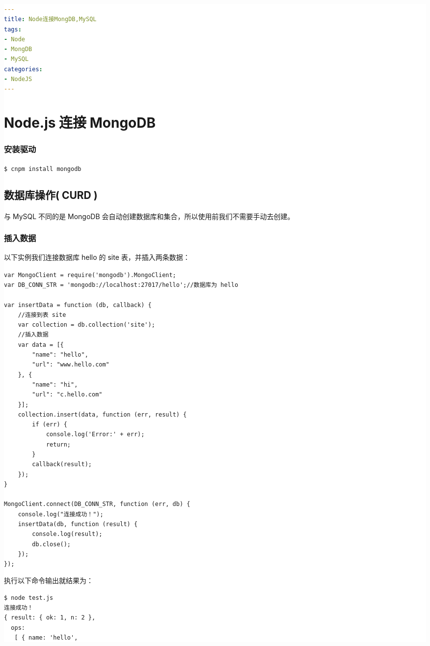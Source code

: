 ```yaml
---
title: Node连接MongDB,MySQL
tags: 
- Node
- MongDB
- MySQL
categories:
- NodeJS
---
```


# Node.js 连接 MongoDB
### 安装驱动
```
$ cnpm install mongodb
```

## 数据库操作( CURD )
与 MySQL 不同的是 MongoDB 会自动创建数据库和集合，所以使用前我们不需要手动去创建。

### 插入数据
以下实例我们连接数据库 hello 的 site 表，并插入两条数据：
```
var MongoClient = require('mongodb').MongoClient;
var DB_CONN_STR = 'mongodb://localhost:27017/hello';//数据库为 hello

var insertData = function (db, callback) {
    //连接到表 site
    var collection = db.collection('site');
    //插入数据
    var data = [{
        "name": "hello",
        "url": "www.hello.com"
    }, {
        "name": "hi",
        "url": "c.hello.com"
    }];
    collection.insert(data, function (err, result) {
        if (err) {
            console.log('Error:' + err);
            return;
        }
        callback(result);
    });
}

MongoClient.connect(DB_CONN_STR, function (err, db) {
    console.log("连接成功！");
    insertData(db, function (result) {
        console.log(result);
        db.close();
    });
});
```
执行以下命令输出就结果为：
```
$ node test.js
连接成功！
{ result: { ok: 1, n: 2 },
  ops: 
   [ { name: 'hello',
```